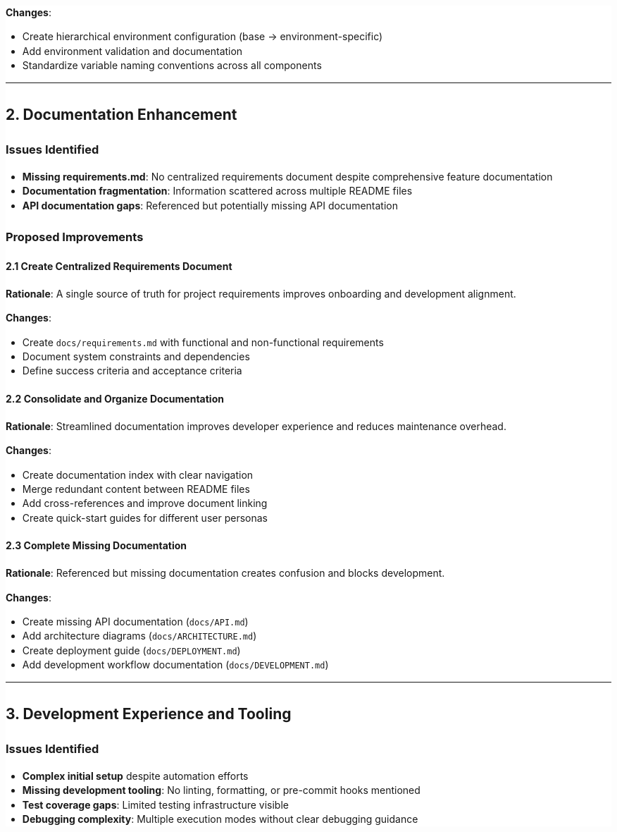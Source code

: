 **Changes**:
- Create hierarchical environment configuration (base → environment-specific)
- Add environment validation and documentation
- Standardize variable naming conventions across all components

---

## 2. Documentation Enhancement

### Issues Identified
- **Missing requirements.md**: No centralized requirements document despite comprehensive feature documentation
- **Documentation fragmentation**: Information scattered across multiple README files
- **API documentation gaps**: Referenced but potentially missing API documentation

### Proposed Improvements

#### 2.1 Create Centralized Requirements Document
**Rationale**: A single source of truth for project requirements improves onboarding and development alignment.

**Changes**:
- Create `docs/requirements.md` with functional and non-functional requirements
- Document system constraints and dependencies
- Define success criteria and acceptance criteria

#### 2.2 Consolidate and Organize Documentation
**Rationale**: Streamlined documentation improves developer experience and reduces maintenance overhead.

**Changes**:
- Create documentation index with clear navigation
- Merge redundant content between README files
- Add cross-references and improve document linking
- Create quick-start guides for different user personas

#### 2.3 Complete Missing Documentation
**Rationale**: Referenced but missing documentation creates confusion and blocks development.

**Changes**:
- Create missing API documentation (`docs/API.md`)
- Add architecture diagrams (`docs/ARCHITECTURE.md`)
- Create deployment guide (`docs/DEPLOYMENT.md`)
- Add development workflow documentation (`docs/DEVELOPMENT.md`)

---

## 3. Development Experience and Tooling

### Issues Identified
- **Complex initial setup** despite automation efforts
- **Missing development tooling**: No linting, formatting, or pre-commit hooks mentioned
- **Test coverage gaps**: Limited testing infrastructure visible
- **Debugging complexity**: Multiple execution modes without clear debugging guidance
